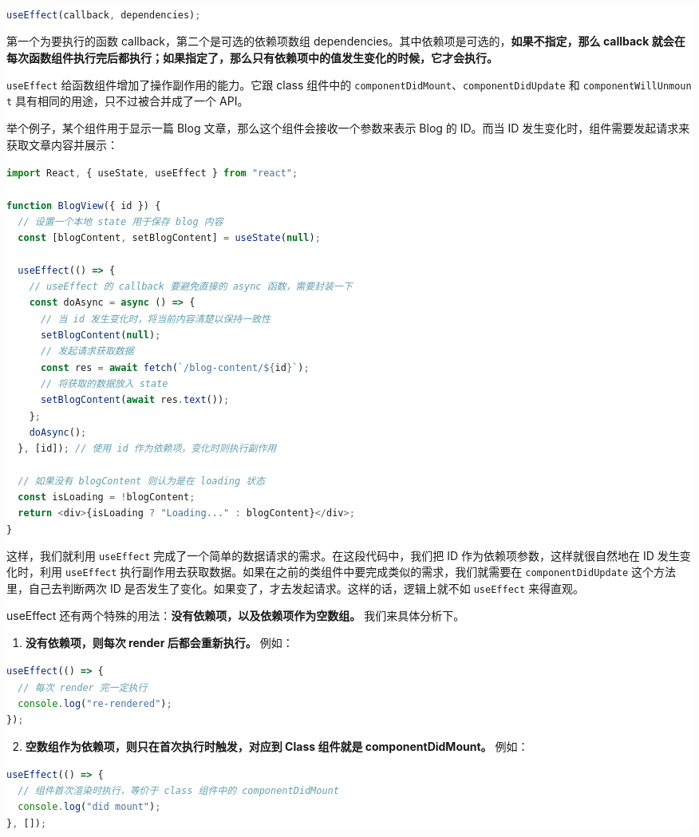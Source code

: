 ```js
useEffect(callback, dependencies);
```

第一个为要执行的函数 callback，第二个是可选的依赖项数组 dependencies。其中依赖项是可选的，**如果不指定，那么 callback 就会在每次函数组件执行完后都执行；如果指定了，那么只有依赖项中的值发生变化的时候，它才会执行。**

`useEffect` 给函数组件增加了操作副作用的能力。它跟 class 组件中的 `componentDidMount`、`componentDidUpdate` 和 `componentWillUnmount` 具有相同的用途，只不过被合并成了一个 API。

举个例子，某个组件用于显示一篇 Blog 文章，那么这个组件会接收一个参数来表示 Blog 的 ID。而当 ID 发生变化时，组件需要发起请求来获取文章内容并展示：

```js
import React, { useState, useEffect } from "react";

function BlogView({ id }) {
  // 设置一个本地 state 用于保存 blog 内容
  const [blogContent, setBlogContent] = useState(null);

  useEffect(() => {
    // useEffect 的 callback 要避免直接的 async 函数，需要封装一下
    const doAsync = async () => {
      // 当 id 发生变化时，将当前内容清楚以保持一致性
      setBlogContent(null);
      // 发起请求获取数据
      const res = await fetch(`/blog-content/${id}`);
      // 将获取的数据放入 state
      setBlogContent(await res.text());
    };
    doAsync();
  }, [id]); // 使用 id 作为依赖项，变化时则执行副作用

  // 如果没有 blogContent 则认为是在 loading 状态
  const isLoading = !blogContent;
  return <div>{isLoading ? "Loading..." : blogContent}</div>;
}
```

这样，我们就利用 `useEffect` 完成了一个简单的数据请求的需求。在这段代码中，我们把 ID 作为依赖项参数，这样就很自然地在 ID 发生变化时，利用 `useEffect` 执行副作用去获取数据。如果在之前的类组件中要完成类似的需求，我们就需要在 `componentDidUpdate` 这个方法里，自己去判断两次 ID 是否发生了变化。如果变了，才去发起请求。这样的话，逻辑上就不如 `useEffect` 来得直观。

useEffect 还有两个特殊的用法：**没有依赖项，以及依赖项作为空数组。** 我们来具体分析下。

1. **没有依赖项，则每次 render 后都会重新执行。** 例如：

```js
useEffect(() => {
  // 每次 render 完一定执行
  console.log("re-rendered");
});
```

2. **空数组作为依赖项，则只在首次执行时触发，对应到 Class 组件就是 componentDidMount。** 例如：

```js
useEffect(() => {
  // 组件首次渲染时执行，等价于 class 组件中的 componentDidMount
  console.log("did mount");
}, []);
```
